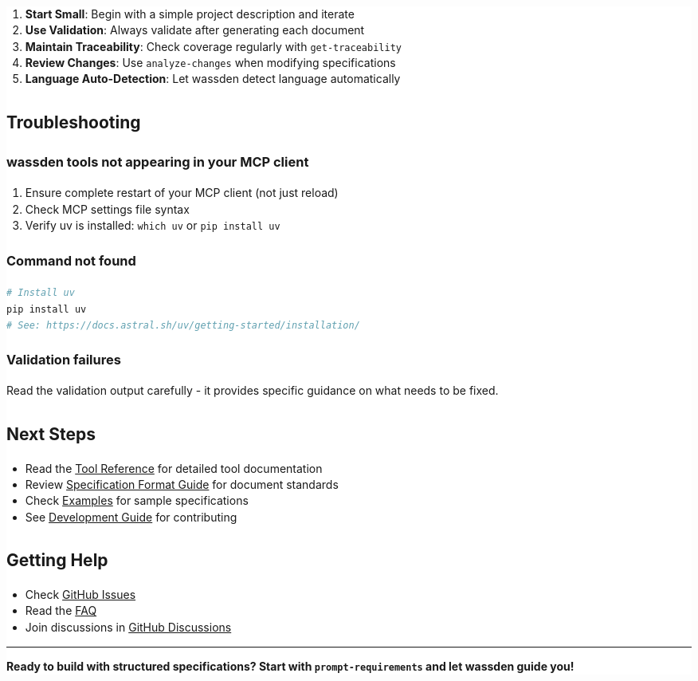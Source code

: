 1. **Start Small**: Begin with a simple project description and iterate
2. **Use Validation**: Always validate after generating each document
3. **Maintain Traceability**: Check coverage regularly with `get-traceability`
4. **Review Changes**: Use `analyze-changes` when modifying specifications
5. **Language Auto-Detection**: Let wassden detect language automatically

## Troubleshooting

### wassden tools not appearing in your MCP client

1. Ensure complete restart of your MCP client (not just reload)
2. Check MCP settings file syntax
3. Verify uv is installed: `which uv` or `pip install uv`

### Command not found

```bash
# Install uv
pip install uv
# See: https://docs.astral.sh/uv/getting-started/installation/
```

### Validation failures

Read the validation output carefully - it provides specific guidance on what needs to be fixed.

## Next Steps

- Read the [Tool Reference](tools.md) for detailed tool documentation
- Review [Specification Format Guide](spec-format.md) for document standards
- Check [Examples](ja/spec-example/) for sample specifications
- See [Development Guide](development.md) for contributing

## Getting Help

- Check [GitHub Issues](https://github.com/tokusumi/wassden-mcp/issues)
- Read the [FAQ](https://github.com/tokusumi/wassden-mcp/wiki/FAQ)
- Join discussions in [GitHub Discussions](https://github.com/tokusumi/wassden-mcp/discussions)

---

**Ready to build with structured specifications? Start with `prompt-requirements` and let wassden guide you!**